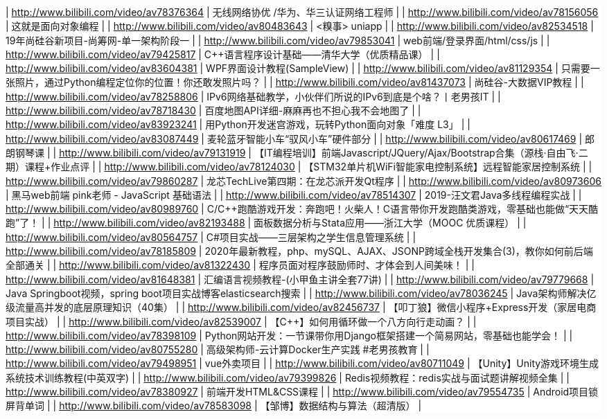 | http://www.bilibili.com/video/av78376364 | 无线网络协优 /华为、华三认证网络工程师                                                                       |
| http://www.bilibili.com/video/av78156056 | 这就是面向对象编程                                                                                  |
| http://www.bilibili.com/video/av80483643 | &lt;糗事&gt; uniapp                                                                          |
| http://www.bilibili.com/video/av82534518 | 19年尚硅谷新项目-尚筹网-单一架构阶段一                                                                      |
| http://www.bilibili.com/video/av79853041 | web前端/登录界面/html/css/js                                                                     |
| http://www.bilibili.com/video/av79425817 | C++语言程序设计基础——清华大学（优质精品课）                                                                   |
| http://www.bilibili.com/video/av83604381 | WPF界面设计教程(SampleView)                                                                      |
| http://www.bilibili.com/video/av81129354 | 只需要一张照片，通过Python编程定位你的位置！你还敢发照片吗？                                                          |
| http://www.bilibili.com/video/av81437073 | 尚硅谷-大数据VIP教程                                                                               |
| http://www.bilibili.com/video/av78258806 | IPv6网络基础教学，小伙伴们所说的IPv6到底是个啥？丨老男孩IT                                                         |
| http://www.bilibili.com/video/av78718430 | 百度地图API详细-麻麻再也不担心我不会地图了                                                                    |
| http://www.bilibili.com/video/av83923241 | 用Python开发迷宫游戏，玩转Python面向对象「难度 L3」                                                          |
| http://www.bilibili.com/video/av83087449 | 麦轮蓝牙智能小车“驭风小车”硬件部分                                                                         |
| http://www.bilibili.com/video/av80617469 | 郎朗钢琴课                                                                                      |
| http://www.bilibili.com/video/av79131919 | 【IT编程培训】前端Javascript/JQuery/Ajax/Bootstrap合集（源栈·自由飞·二期）课程+作业点评                             |
| http://www.bilibili.com/video/av78124030 | 【STM32单片机WiFi智能家电控制系统】远程智能家居控制系统                                                           |
| http://www.bilibili.com/video/av79860287 | 龙芯TechLive第四期：在龙芯派开发Qt程序                                                                   |
| http://www.bilibili.com/video/av80973606 | 黑马web前端 pink老师 - JavaScript 基础语法                                                           |
| http://www.bilibili.com/video/av78514307 | 2019-汪文君Java多线程编程实战                                                                        |
| http://www.bilibili.com/video/av80989760 | C/C++跑酷游戏开发：奔跑吧！火柴人！C语言带你开发跑酷类游戏，零基础也能做“天天酷跑”了！                                            |
| http://www.bilibili.com/video/av82193488 | 面板数据分析与Stata应用——浙江大学（MOOC 优质课程）                                                            |
| http://www.bilibili.com/video/av80564757 | C#项目实战——三层架构之学生信息管理系统                                                                      |
| http://www.bilibili.com/video/av78185809 | 2020年最新教程，php、mySQL、AJAX、JSONP跨域全栈开发集合(3)，教你如何前后端全部通关                                      |
| http://www.bilibili.com/video/av81322430 | 程序员面对程序鼓励师时、才体会到人间美味！                                                                      |
| http://www.bilibili.com/video/av81648381 | 汇编语言视频教程-(小甲鱼主讲全套77讲)                                                                      |
| http://www.bilibili.com/video/av79779668 | Java Springboot视频，spring boot项目实战博客elasticsearch搜索                                         |
| http://www.bilibili.com/video/av78036245 | Java架构师解决亿级流量高并发的底层原理知识（40集）                                                               |
| http://www.bilibili.com/video/av82456737 | 【叩丁狼】微信小程序+Express开发（家居电商项目实战）                                                             |
| http://www.bilibili.com/video/av82539007 | 【C++】如何用循环做一个八方向行走动画？                                                                      |
| http://www.bilibili.com/video/av78398109 | Python网站开发：一节课带你用Django框架搭建一个简易网站，零基础也能学会！                                                 |
| http://www.bilibili.com/video/av80755280 | 高级架构师-云计算Docker生产实践 #老男孩教育                                                                 |
| http://www.bilibili.com/video/av79498951 | vue外卖项目                                                                                    |
| http://www.bilibili.com/video/av80711049 | 【Unity】Unity游戏环境生成系统技术训练教程(中英双字)                                                           |
| http://www.bilibili.com/video/av79399826 | Redis视频教程：redis实战与面试题讲解视频全集                                                                |
| http://www.bilibili.com/video/av78380927 | 前端开发HTML&amp;CSS课程                                                                         |
| http://www.bilibili.com/video/av79554735 | Android项目锁屏背单词                                                                             |
| http://www.bilibili.com/video/av78583098 | 【邹博】数据结构与算法（超清版）                                                                           |